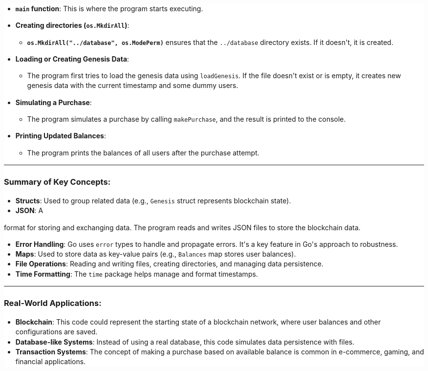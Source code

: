 ```go
```

- **`main` function**: This is where the program starts executing.

- **Creating directories (`os.MkdirAll`)**:
  - **`os.MkdirAll("../database", os.ModePerm)`** ensures that the `../database` directory exists. If it doesn't, it is created.

- **Loading or Creating Genesis Data**:
  - The program first tries to load the genesis data using `loadGenesis`. If the file doesn't exist or is empty, it creates new genesis data with the current timestamp and some dummy users.

- **Simulating a Purchase**:
  - The program simulates a purchase by calling `makePurchase`, and the result is printed to the console.

- **Printing Updated Balances**:
  - The program prints the balances of all users after the purchase attempt.

---

### Summary of Key Concepts:

- **Structs**: Used to group related data (e.g., `Genesis` struct represents blockchain state).
- **JSON**: A

 format for storing and exchanging data. The program reads and writes JSON files to store the blockchain data.
- **Error Handling**: Go uses `error` types to handle and propagate errors. It's a key feature in Go's approach to robustness.
- **Maps**: Used to store data as key-value pairs (e.g., `Balances` map stores user balances).
- **File Operations**: Reading and writing files, creating directories, and managing data persistence.
- **Time Formatting**: The `time` package helps manage and format timestamps.

---

### Real-World Applications:

- **Blockchain**: This code could represent the starting state of a blockchain network, where user balances and other configurations are saved.
- **Database-like Systems**: Instead of using a real database, this code simulates data persistence with files.
- **Transaction Systems**: The concept of making a purchase based on available balance is common in e-commerce, gaming, and financial applications.